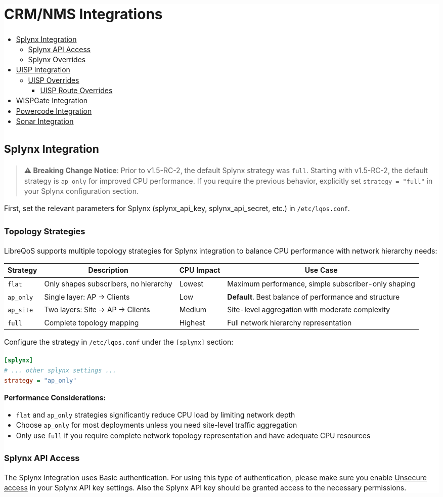 # CRM/NMS Integrations

  * [Splynx Integration](#splynx-integration)
    + [Splynx API Access](#splynx-api-access)
    + [Splynx Overrides](#splynx-overrides)
  * [UISP Integration](#uisp-integration)
    + [UISP Overrides](#uisp-overrides)
      - [UISP Route Overrides](#uisp-route-overrides)
  * [WISPGate Integration](#wispgate-integration)
  * [Powercode Integration](#powercode-integration)
  * [Sonar Integration](#sonar-integration)

## Splynx Integration

> **⚠️ Breaking Change Notice**: Prior to v1.5-RC-2, the default Splynx strategy was `full`. Starting with v1.5-RC-2, the default strategy is `ap_only` for improved CPU performance. If you require the previous behavior, explicitly set `strategy = "full"` in your Splynx configuration section.

First, set the relevant parameters for Splynx (splynx_api_key, splynx_api_secret, etc.) in `/etc/lqos.conf`.

### Topology Strategies

LibreQoS supports multiple topology strategies for Splynx integration to balance CPU performance with network hierarchy needs:

| Strategy | Description | CPU Impact | Use Case |
|----------|-------------|------------|----------|
| `flat` | Only shapes subscribers, no hierarchy | Lowest | Maximum performance, simple subscriber-only shaping |
| `ap_only` | Single layer: AP → Clients | Low | **Default**. Best balance of performance and structure |
| `ap_site` | Two layers: Site → AP → Clients | Medium | Site-level aggregation with moderate complexity |
| `full` | Complete topology mapping | Highest | Full network hierarchy representation |

Configure the strategy in `/etc/lqos.conf` under the `[splynx]` section:

```ini
[splynx]
# ... other splynx settings ...
strategy = "ap_only"
```

**Performance Considerations:**
- `flat` and `ap_only` strategies significantly reduce CPU load by limiting network depth
- Choose `ap_only` for most deployments unless you need site-level traffic aggregation
- Only use `full` if you require complete network topology representation and have adequate CPU resources

### Splynx API Access

The Splynx Integration uses Basic authentication. For using this type of authentication, please make sure you enable [Unsecure access](https://splynx.docs.apiary.io/#introduction/authentication) in your Splynx API key settings. Also the Splynx API key should be granted access to the necessary permissions.
